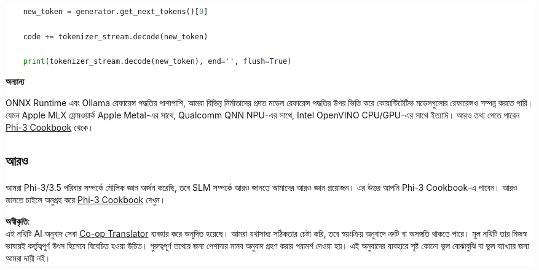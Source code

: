 ```python
    new_token = generator.get_next_tokens()[0]
    
    code += tokenizer_stream.decode(new_token)
    
    print(tokenizer_stream.decode(new_token), end='', flush=True)

```


**অন্যান্য**

ONNX Runtime এবং Ollama রেফারেন্স পদ্ধতির পাশাপাশি, আমরা বিভিন্ন নির্মাতাদের প্রদত্ত মডেল রেফারেন্স পদ্ধতির উপর ভিত্তি করে কোয়ান্টিটেটিভ মডেলগুলোর রেফারেন্সও সম্পন্ন করতে পারি। যেমন Apple MLX ফ্রেমওয়ার্ক Apple Metal-এর সাথে, Qualcomm QNN NPU-এর সাথে, Intel OpenVINO CPU/GPU-এর সাথে ইত্যাদি। আরও তথ্য পেতে পারেন [Phi-3 Cookbook](https://github.com/microsoft/phi-3cookbook?WT.mc_id=academic-105485-koreyst) থেকে।


## আরও

আমরা Phi-3/3.5 পরিবার সম্পর্কে মৌলিক জ্ঞান অর্জন করেছি, তবে SLM সম্পর্কে আরও জানতে আমাদের আরও জ্ঞান প্রয়োজন। এর উত্তর আপনি Phi-3 Cookbook-এ পাবেন। আরও জানতে চাইলে অনুগ্রহ করে [Phi-3 Cookbook](https://github.com/microsoft/phi-3cookbook?WT.mc_id=academic-105485-koreyst) দেখুন।

**অস্বীকৃতি**:  
এই নথিটি AI অনুবাদ সেবা [Co-op Translator](https://github.com/Azure/co-op-translator) ব্যবহার করে অনূদিত হয়েছে। আমরা যথাসাধ্য সঠিকতার চেষ্টা করি, তবে স্বয়ংক্রিয় অনুবাদে ত্রুটি বা অসঙ্গতি থাকতে পারে। মূল নথিটি তার নিজস্ব ভাষায়ই কর্তৃত্বপূর্ণ উৎস হিসেবে বিবেচিত হওয়া উচিত। গুরুত্বপূর্ণ তথ্যের জন্য পেশাদার মানব অনুবাদ গ্রহণ করার পরামর্শ দেওয়া হয়। এই অনুবাদের ব্যবহারে সৃষ্ট কোনো ভুল বোঝাবুঝি বা ভুল ব্যাখ্যার জন্য আমরা দায়ী নই।